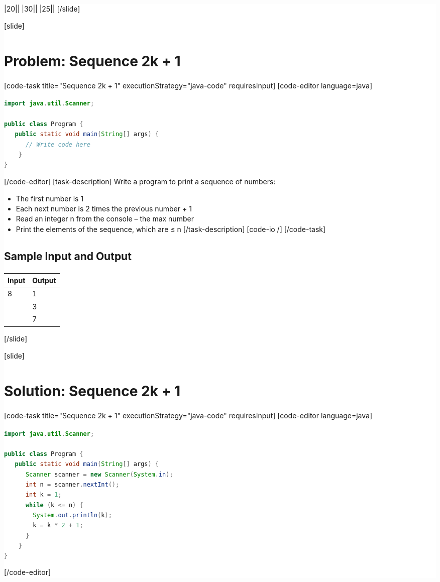 |20||
|30||
|25||
[/slide]

[slide]
# Problem: Sequence 2k + 1
[code-task title="Sequence 2k + 1" executionStrategy="java-code" requiresInput]
[code-editor language=java]
```java
import java.util.Scanner;

public class Program {
   public static void main(String[] args) {
      // Write code here
    }
}
```
[/code-editor]
[task-description]
Write a program to print a sequence of numbers:

* The first number is 1
* Each next number is 2 times the previous number + 1
* Read an integer n from the console – the max number
* Print the elements of the sequence, which are ≤ n
[/task-description]
[code-io /]
[/code-task]
## Sample Input and Output
|Input|Output|
|-----|------|
|8|1|
||3|
||7|
[/slide]

[slide]
# Solution: Sequence 2k + 1
[code-task title="Sequence 2k + 1" executionStrategy="java-code" requiresInput]
[code-editor language=java]
```java
import java.util.Scanner;

public class Program {
   public static void main(String[] args) {
      Scanner scanner = new Scanner(System.in);
      int n = scanner.nextInt();
      int k = 1;
      while (k <= n) {
        System.out.println(k);
        k = k * 2 + 1;
      }
    }
}
```
[/code-editor]